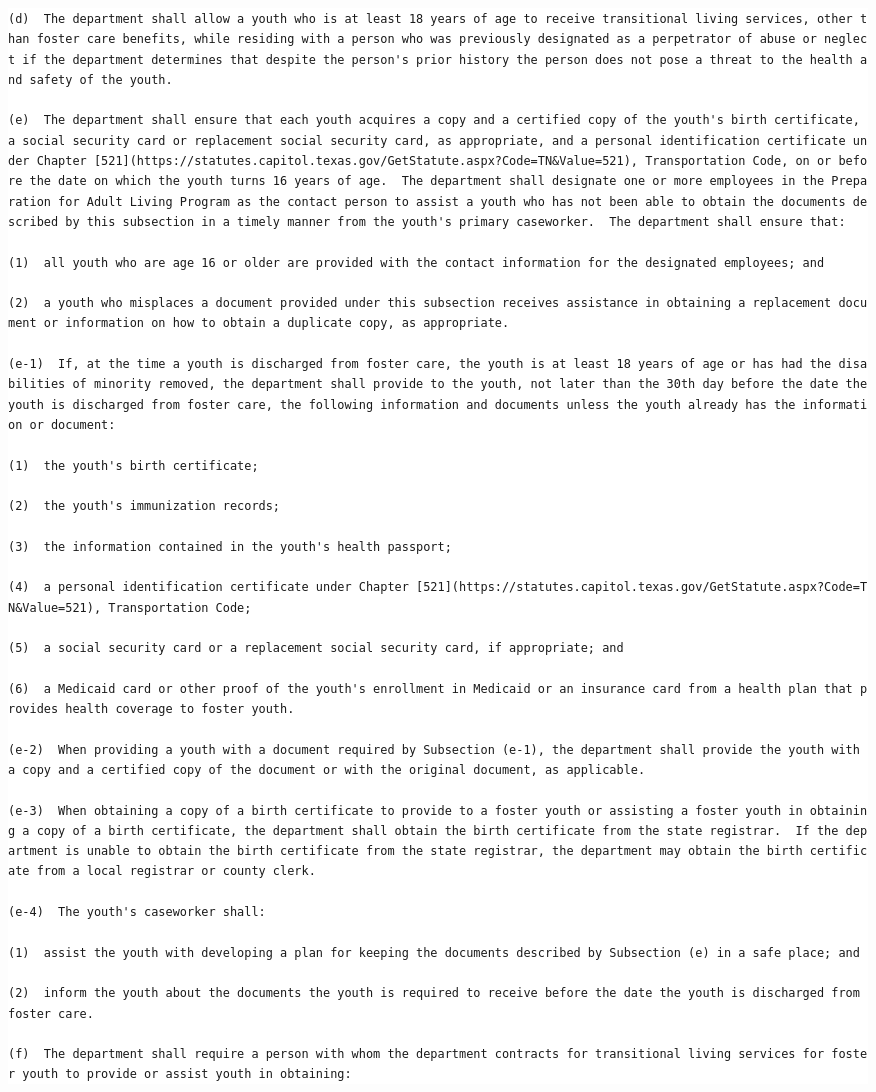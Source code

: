     (d)  The department shall allow a youth who is at least 18 years of age to receive transitional living services, other than foster care benefits, while residing with a person who was previously designated as a perpetrator of abuse or neglect if the department determines that despite the person's prior history the person does not pose a threat to the health and safety of the youth.
    
    (e)  The department shall ensure that each youth acquires a copy and a certified copy of the youth's birth certificate, a social security card or replacement social security card, as appropriate, and a personal identification certificate under Chapter [521](https://statutes.capitol.texas.gov/GetStatute.aspx?Code=TN&Value=521), Transportation Code, on or before the date on which the youth turns 16 years of age.  The department shall designate one or more employees in the Preparation for Adult Living Program as the contact person to assist a youth who has not been able to obtain the documents described by this subsection in a timely manner from the youth's primary caseworker.  The department shall ensure that:
    
    (1)  all youth who are age 16 or older are provided with the contact information for the designated employees; and
    
    (2)  a youth who misplaces a document provided under this subsection receives assistance in obtaining a replacement document or information on how to obtain a duplicate copy, as appropriate.
    
    (e-1)  If, at the time a youth is discharged from foster care, the youth is at least 18 years of age or has had the disabilities of minority removed, the department shall provide to the youth, not later than the 30th day before the date the youth is discharged from foster care, the following information and documents unless the youth already has the information or document:
    
    (1)  the youth's birth certificate;
    
    (2)  the youth's immunization records;
    
    (3)  the information contained in the youth's health passport;
    
    (4)  a personal identification certificate under Chapter [521](https://statutes.capitol.texas.gov/GetStatute.aspx?Code=TN&Value=521), Transportation Code;
    
    (5)  a social security card or a replacement social security card, if appropriate; and
    
    (6)  a Medicaid card or other proof of the youth's enrollment in Medicaid or an insurance card from a health plan that provides health coverage to foster youth.
    
    (e-2)  When providing a youth with a document required by Subsection (e-1), the department shall provide the youth with a copy and a certified copy of the document or with the original document, as applicable.
    
    (e-3)  When obtaining a copy of a birth certificate to provide to a foster youth or assisting a foster youth in obtaining a copy of a birth certificate, the department shall obtain the birth certificate from the state registrar.  If the department is unable to obtain the birth certificate from the state registrar, the department may obtain the birth certificate from a local registrar or county clerk.
    
    (e-4)  The youth's caseworker shall:
    
    (1)  assist the youth with developing a plan for keeping the documents described by Subsection (e) in a safe place; and
    
    (2)  inform the youth about the documents the youth is required to receive before the date the youth is discharged from foster care.
    
    (f)  The department shall require a person with whom the department contracts for transitional living services for foster youth to provide or assist youth in obtaining:
    
